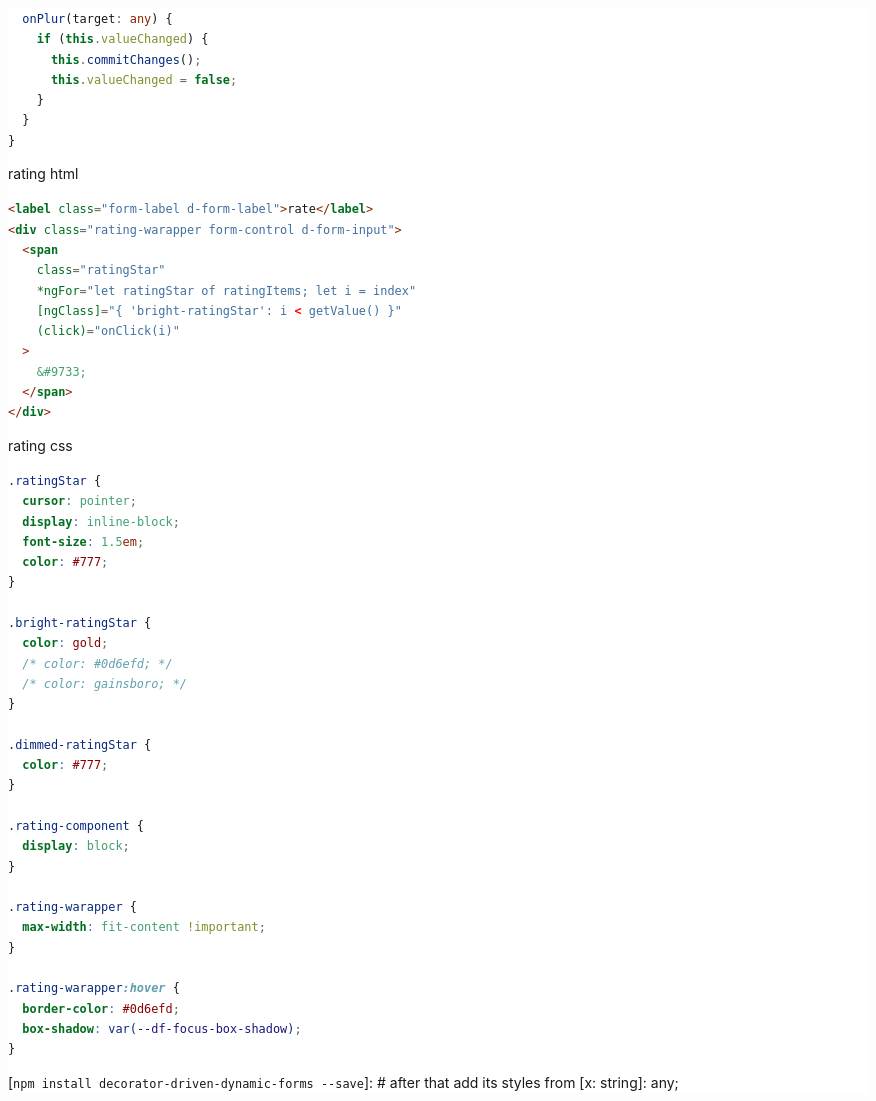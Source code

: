 ```typescript
  onPlur(target: any) {
    if (this.valueChanged) {
      this.commitChanges();
      this.valueChanged = false;
    }
  }
}
```

rating html

```html
<label class="form-label d-form-label">rate</label>
<div class="rating-warapper form-control d-form-input">
  <span
    class="ratingStar"
    *ngFor="let ratingStar of ratingItems; let i = index"
    [ngClass]="{ 'bright-ratingStar': i < getValue() }"
    (click)="onClick(i)"
  >
    &#9733;
  </span>
</div>
```

rating css

```css
.ratingStar {
  cursor: pointer;
  display: inline-block;
  font-size: 1.5em;
  color: #777;
}

.bright-ratingStar {
  color: gold;
  /* color: #0d6efd; */
  /* color: gainsboro; */
}

.dimmed-ratingStar {
  color: #777;
}

.rating-component {
  display: block;
}

.rating-warapper {
  max-width: fit-content !important;
}

.rating-warapper:hover {
  border-color: #0d6efd;
  box-shadow: var(--df-focus-box-shadow);
}
```


[`npm install decorator-driven-dynamic-forms --save`]: # after that add its styles from
  [x: string]: any;